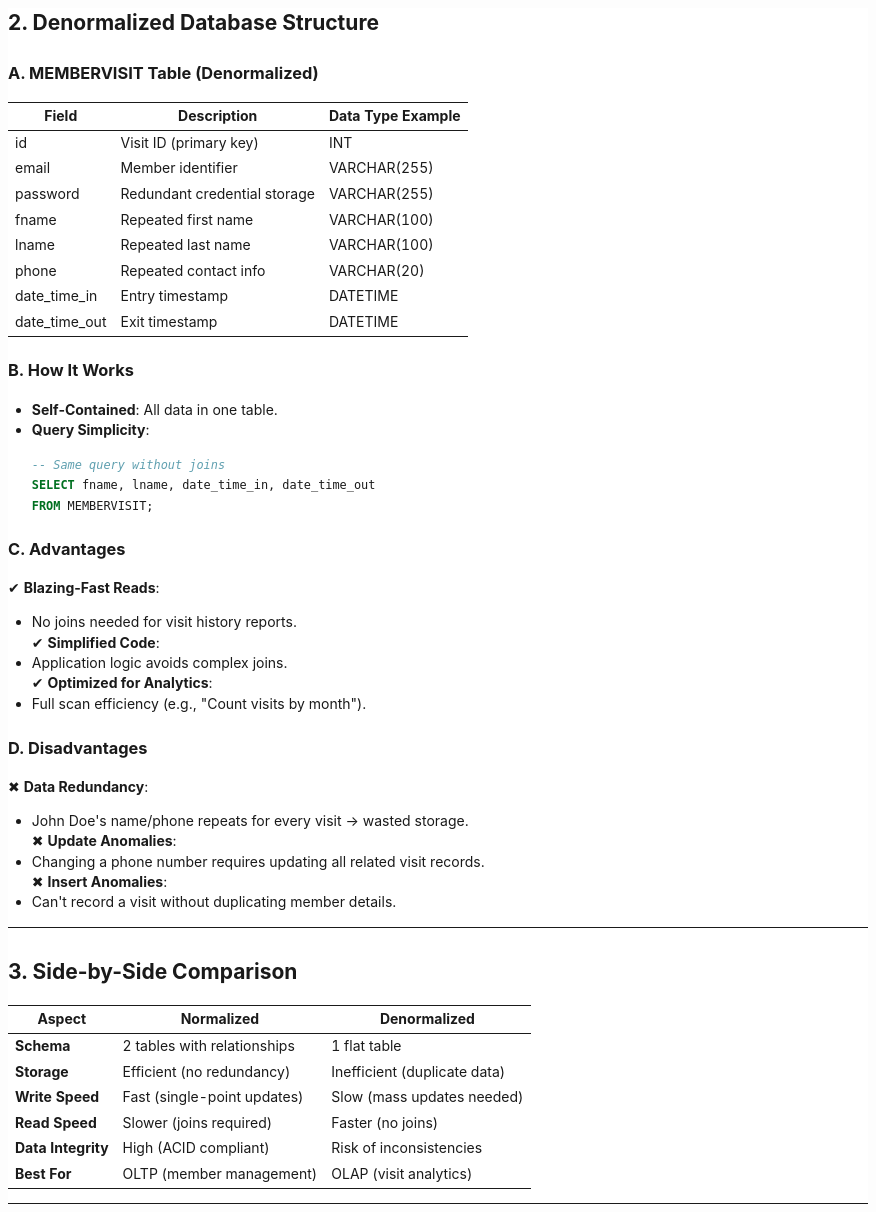 
## **2. Denormalized Database Structure**

### **A. MEMBERVISIT Table (Denormalized)**
| Field          | Description                     | Data Type Example |
|----------------|---------------------------------|-------------------|
| id             | Visit ID (primary key)          | INT               |
| email          | Member identifier               | VARCHAR(255)      |
| password       | Redundant credential storage    | VARCHAR(255)      |
| fname          | Repeated first name             | VARCHAR(100)      |
| lname          | Repeated last name              | VARCHAR(100)      |
| phone          | Repeated contact info           | VARCHAR(20)       |
| date_time_in   | Entry timestamp                 | DATETIME          |
| date_time_out  | Exit timestamp                  | DATETIME          |

### **B. How It Works**
- **Self-Contained**: All data in one table.
- **Query Simplicity**:  
  ```sql
  -- Same query without joins
  SELECT fname, lname, date_time_in, date_time_out
  FROM MEMBERVISIT;
  ```

### **C. Advantages**
✔ **Blazing-Fast Reads**:  
   - No joins needed for visit history reports.  
✔ **Simplified Code**:  
   - Application logic avoids complex joins.  
✔ **Optimized for Analytics**:  
   - Full scan efficiency (e.g., "Count visits by month").  

### **D. Disadvantages**
✖ **Data Redundancy**:  
   - John Doe's name/phone repeats for every visit → wasted storage.  
✖ **Update Anomalies**:  
   - Changing a phone number requires updating all related visit records.  
✖ **Insert Anomalies**:  
   - Can't record a visit without duplicating member details.  

---

## **3. Side-by-Side Comparison**
| **Aspect**          | **Normalized**               | **Denormalized**             |
|----------------------|------------------------------|------------------------------|
| **Schema**           | 2 tables with relationships  | 1 flat table                 |
| **Storage**          | Efficient (no redundancy)    | Inefficient (duplicate data) |
| **Write Speed**      | Fast (single-point updates)  | Slow (mass updates needed)   |
| **Read Speed**       | Slower (joins required)      | Faster (no joins)            |
| **Data Integrity**   | High (ACID compliant)        | Risk of inconsistencies      |
| **Best For**         | OLTP (member management)     | OLAP (visit analytics)       |

---